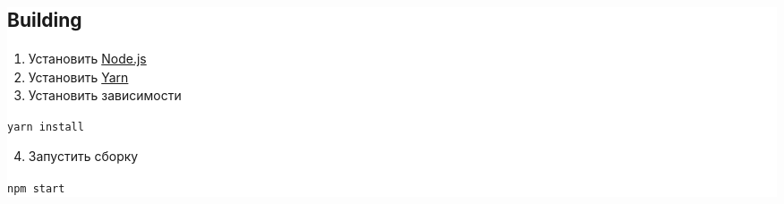 
## Building

1. Установить [Node.js](https://nodejs.org)
2. Установить [Yarn](https://yarnpkg.com)
3. Установить зависимости
```bash
yarn install
```
4. Запустить сборку
```bash
npm start
```